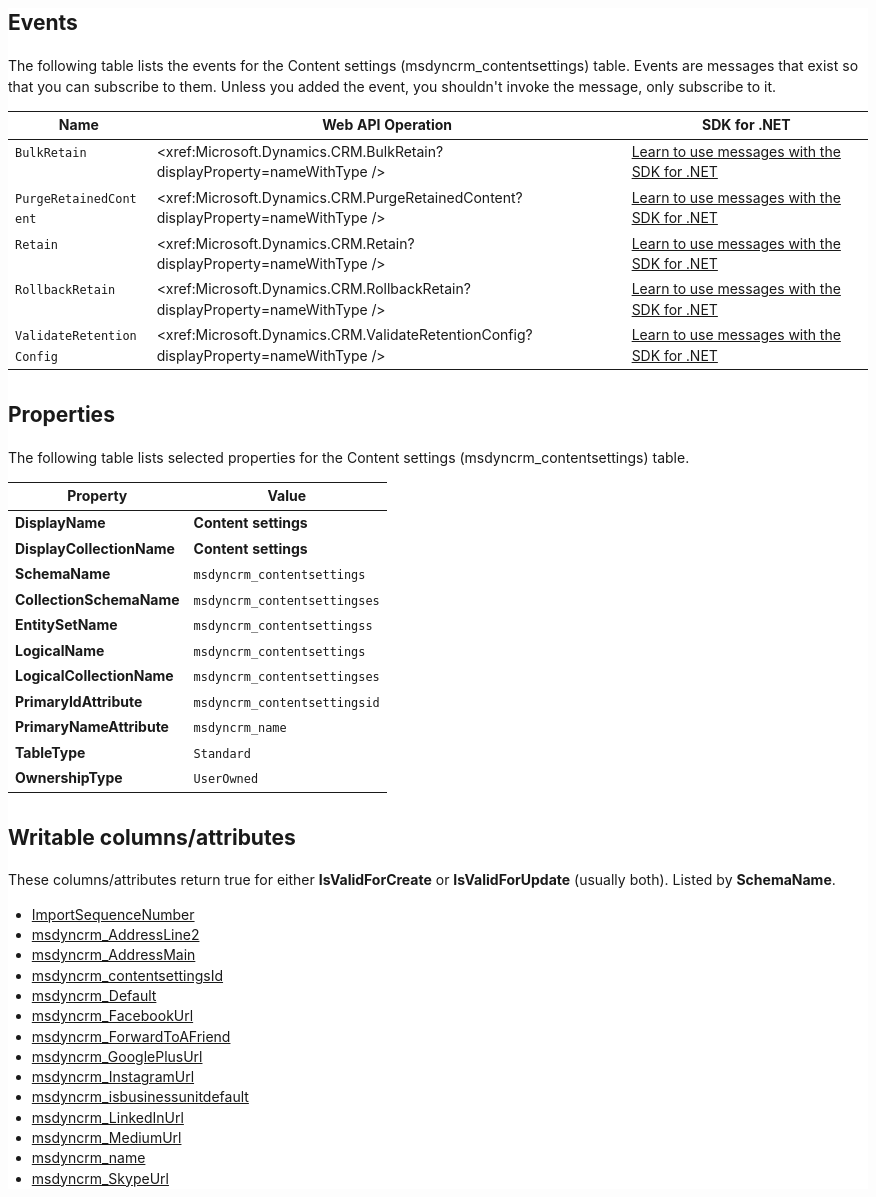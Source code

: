 
## Events

The following table lists the events for the Content settings (msdyncrm_contentsettings) table.
Events are messages that exist so that you can subscribe to them. Unless you added the event, you shouldn't invoke the message, only subscribe to it.

|Name|Web API Operation |SDK for .NET |
| ---- | ----- |----- |
| `BulkRetain`|<xref:Microsoft.Dynamics.CRM.BulkRetain?displayProperty=nameWithType /> |[Learn to use messages with the SDK for .NET](/power-apps/developer/data-platform/org-service/use-messages)|
| `PurgeRetainedContent`|<xref:Microsoft.Dynamics.CRM.PurgeRetainedContent?displayProperty=nameWithType /> |[Learn to use messages with the SDK for .NET](/power-apps/developer/data-platform/org-service/use-messages)|
| `Retain`|<xref:Microsoft.Dynamics.CRM.Retain?displayProperty=nameWithType /> |[Learn to use messages with the SDK for .NET](/power-apps/developer/data-platform/org-service/use-messages)|
| `RollbackRetain`|<xref:Microsoft.Dynamics.CRM.RollbackRetain?displayProperty=nameWithType /> |[Learn to use messages with the SDK for .NET](/power-apps/developer/data-platform/org-service/use-messages)|
| `ValidateRetentionConfig`|<xref:Microsoft.Dynamics.CRM.ValidateRetentionConfig?displayProperty=nameWithType /> |[Learn to use messages with the SDK for .NET](/power-apps/developer/data-platform/org-service/use-messages)|

## Properties

The following table lists selected properties for the Content settings (msdyncrm_contentsettings) table.

|Property|Value|
| --- | --- |
| **DisplayName** | **Content settings** |
| **DisplayCollectionName** | **Content settings** |
| **SchemaName** | `msdyncrm_contentsettings` |
| **CollectionSchemaName** | `msdyncrm_contentsettingses` |
| **EntitySetName** | `msdyncrm_contentsettingss`|
| **LogicalName** | `msdyncrm_contentsettings` |
| **LogicalCollectionName** | `msdyncrm_contentsettingses` |
| **PrimaryIdAttribute** | `msdyncrm_contentsettingsid` |
| **PrimaryNameAttribute** |`msdyncrm_name` |
| **TableType** | `Standard` |
| **OwnershipType** | `UserOwned` |

## Writable columns/attributes

These columns/attributes return true for either **IsValidForCreate** or **IsValidForUpdate** (usually both). Listed by **SchemaName**.

- [ImportSequenceNumber](#BKMK_ImportSequenceNumber)
- [msdyncrm_AddressLine2](#BKMK_msdyncrm_AddressLine2)
- [msdyncrm_AddressMain](#BKMK_msdyncrm_AddressMain)
- [msdyncrm_contentsettingsId](#BKMK_msdyncrm_contentsettingsId)
- [msdyncrm_Default](#BKMK_msdyncrm_Default)
- [msdyncrm_FacebookUrl](#BKMK_msdyncrm_FacebookUrl)
- [msdyncrm_ForwardToAFriend](#BKMK_msdyncrm_ForwardToAFriend)
- [msdyncrm_GooglePlusUrl](#BKMK_msdyncrm_GooglePlusUrl)
- [msdyncrm_InstagramUrl](#BKMK_msdyncrm_InstagramUrl)
- [msdyncrm_isbusinessunitdefault](#BKMK_msdyncrm_isbusinessunitdefault)
- [msdyncrm_LinkedInUrl](#BKMK_msdyncrm_LinkedInUrl)
- [msdyncrm_MediumUrl](#BKMK_msdyncrm_MediumUrl)
- [msdyncrm_name](#BKMK_msdyncrm_name)
- [msdyncrm_SkypeUrl](#BKMK_msdyncrm_SkypeUrl)
